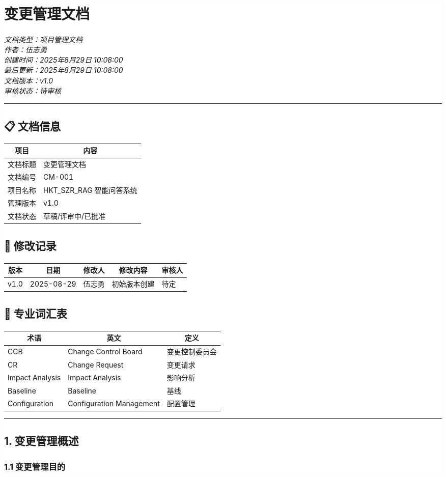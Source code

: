 # 变更管理文档

*文档类型：项目管理文档*  
*作者：伍志勇*  
*创建时间：2025年8月29日 10:08:00*  
*最后更新：2025年8月29日 10:08:00*  
*文档版本：v1.0*  
*审核状态：待审核*

---

## 📋 文档信息

| 项目 | 内容 |
|------|------|
| 文档标题 | 变更管理文档 |
| 文档编号 | CM-001 |
| 项目名称 | HKT_SZR_RAG 智能问答系统 |
| 管理版本 | v1.0 |
| 文档状态 | 草稿/评审中/已批准 |

## 📝 修改记录

| 版本 | 日期 | 修改人 | 修改内容 | 审核人 |
|------|------|--------|----------|--------|
| v1.0 | 2025-08-29 | 伍志勇 | 初始版本创建 | 待定 |

## 🎯 专业词汇表

| 术语 | 英文 | 定义 |
|------|------|------|
| CCB | Change Control Board | 变更控制委员会 |
| CR | Change Request | 变更请求 |
| Impact Analysis | Impact Analysis | 影响分析 |
| Baseline | Baseline | 基线 |
| Configuration | Configuration Management | 配置管理 |

---

## 1. 变更管理概述

### 1.1 变更管理目的
